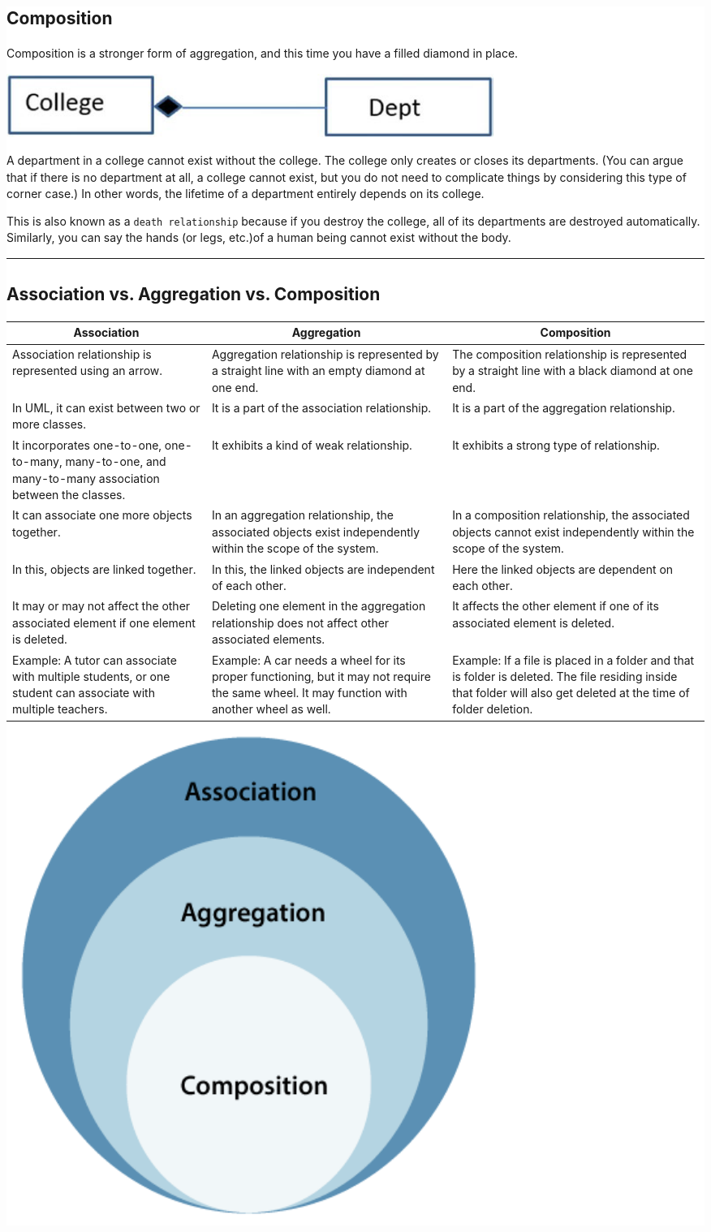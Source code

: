## Composition

Composition is a stronger form of aggregation, and this time you have a filled diamond in place.

<img src="./images/Composition.png" width="600" />

A department in a college cannot exist without the college. The college only creates or closes its departments. (You can
argue that if there is no department at all, a college cannot exist, but you do not need to complicate things by
considering this type of corner case.) In other words, the lifetime of a department entirely depends on its college.

This is also known as a `death relationship` because if you destroy the college, all of its departments are destroyed
automatically. Similarly, you can say the hands (or legs, etc.)of a human being cannot exist without the body.

---

## Association vs. Aggregation vs. Composition

| Association  |  Aggregation   | Composition |
| ----------------------- | ----------------- |---------------- |
| Association relationship is represented using an arrow. | Aggregation relationship is represented by a straight line with an empty diamond at one end. | The composition relationship is represented by a straight line with a black diamond at one end. |
| In UML, it can exist between two or more classes. | It is a part of the association relationship.    | It is a part of the aggregation relationship.|
|It incorporates one-to-one, one-to-many, many-to-one, and many-to-many association between the classes.     |It exhibits a kind of weak relationship.     |It exhibits a strong type of relationship.|
|It can associate one more objects together.| In an aggregation relationship, the associated objects exist independently within the scope of the system.    | In a composition relationship, the associated objects cannot exist independently within the scope of the system.|
|In this, objects are linked together.     |In this, the linked objects are independent of each other.| Here the linked objects are dependent on each other.|
|It may or may not affect the other associated element if one element is deleted. |Deleting one element in the aggregation relationship does not affect other associated elements. | It affects the other element if one of its associated element is deleted.|
|Example: A tutor can associate with multiple students, or one student can associate with multiple teachers. | Example: A car needs a wheel for its proper functioning, but it may not require the same wheel. It may function with another wheel as well.| Example: If a file is placed in a folder and that is folder is deleted. The file residing inside that folder will also get deleted at the time of folder deletion.|

<img src="./images/Association vs. Aggregation vs. Composition.png" width="600" />
